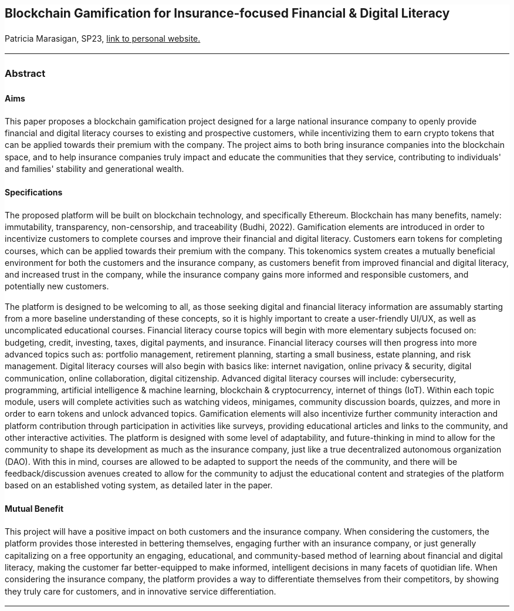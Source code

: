 ## Blockchain Gamification for Insurance-focused Financial & Digital Literacy
Patricia Marasigan, SP23, [link to personal website.](https://github.com/pmarasigan)

---
### Abstract 

#### Aims
This paper proposes a blockchain gamification project designed for a large national insurance company to openly provide financial and digital literacy courses to existing and prospective customers, while incentivizing them to earn crypto tokens that can be applied towards their premium with the company. The project aims to both bring insurance companies into the blockchain space, and to help insurance companies truly impact and educate the communities that they service, contributing to individuals' and families' stability and generational wealth.

#### Specifications
The proposed platform will be built on blockchain technology, and specifically Ethereum. Blockchain has many benefits, namely: immutability, transparency, non-censorship, and traceability (Budhi, 2022). Gamification elements are introduced in order to incentivize customers to complete courses and improve their financial and digital literacy. Customers earn tokens for completing courses, which can be applied towards their premium with the company. This tokenomics system creates a mutually beneficial environment for both the customers and the insurance company, as customers benefit from improved financial and digital literacy, and increased trust in the company, while the insurance company gains more informed and responsible customers, and potentially new customers.

The platform is designed to be welcoming to all, as those seeking digital and financial literacy information are assumably starting from a more baseline understanding of these concepts, so it is highly important to create a user-friendly UI/UX, as well as uncomplicated educational courses. Financial literacy course topics will begin with more elementary subjects focused on: budgeting, credit, investing, taxes, digital payments, and insurance. Financial literacy courses will then progress into more advanced topics such as: portfolio management, retirement planning, starting a small business, estate planning, and risk management. Digital literacy courses will also begin with basics like: internet navigation, online privacy & security, digital communication, online collaboration, digital citizenship. Advanced digital literacy courses will include: cybersecurity, programming, artificial intelligence & machine learning, blockchain & cryptocurrency, internet of things (IoT). Within each topic module, users will complete activities such as watching videos, minigames, community discussion boards, quizzes, and more in order to earn tokens and unlock advanced topics. Gamification elements will also incentivize further community interaction and platform contribution through participation in activities like surveys, providing educational articles and links to the community, and other interactive activities. The platform is designed with some level of adaptability, and future-thinking in mind to allow for the community to shape its development as much as the insurance company, just like a true decentralized autonomous organization (DAO). With this in mind, courses are allowed to be adapted to support the needs of the community, and there will be feedback/discussion avenues created to allow for the community to adjust the educational content and strategies of the platform based on an established voting system, as detailed later in the paper.

#### Mutual Benefit
This project will have a positive impact on both customers and the insurance company. When considering the customers, the platform provides those interested in bettering themselves, engaging further with an insurance company, or just generally capitalizing on a free opportunity an engaging, educational, and community-based method of learning about financial and digital literacy, making the customer far better-equipped to make informed, intelligent decisions in many facets of quotidian life. When considering the insurance company, the platform provides a way to differentiate themselves from their competitors, by showing they truly care for customers, and in innovative service differentiation.

---